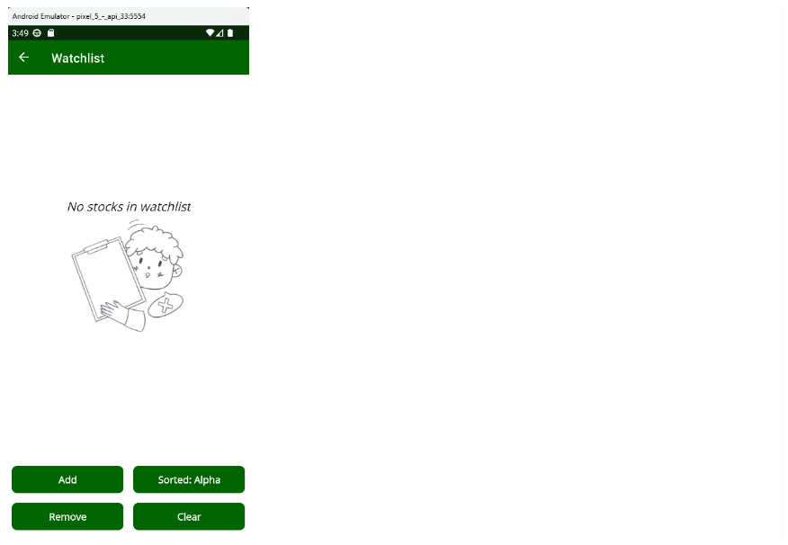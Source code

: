 <img width="270px" height="585px" alt="Pixel empty watchlist light mode" src="Project_Images/Android/Phone/empty_watchlist_light.png">